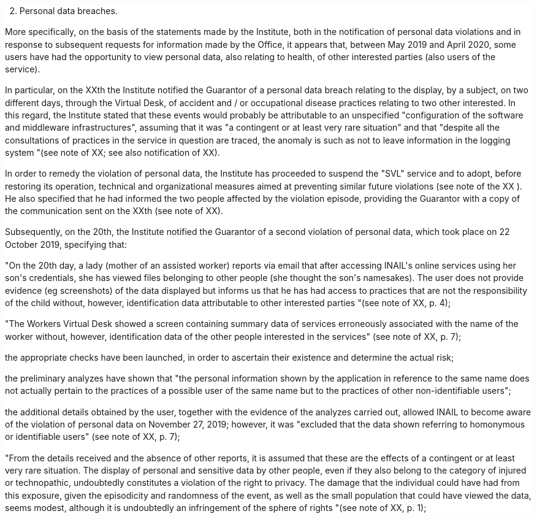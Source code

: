 2. Personal data breaches.

More specifically, on the basis of the statements made by the Institute, both in the notification of personal data violations and in response to subsequent requests for information made by the Office, it appears that, between May 2019 and April 2020, some users have had the opportunity to view personal data, also relating to health, of other interested parties (also users of the service).

In particular, on the XXth the Institute notified the Guarantor of a personal data breach relating to the display, by a subject, on two different days, through the Virtual Desk, of accident and / or occupational disease practices relating to two other interested. In this regard, the Institute stated that these events would probably be attributable to an unspecified "configuration of the software and middleware infrastructures", assuming that it was "a contingent or at least very rare situation" and that "despite all the consultations of practices in the service in question are traced, the anomaly is such as not to leave information in the logging system "(see note of XX; see also notification of XX).

In order to remedy the violation of personal data, the Institute has proceeded to suspend the "SVL" service and to adopt, before restoring its operation, technical and organizational measures aimed at preventing similar future violations (see note of the XX ). He also specified that he had informed the two people affected by the violation episode, providing the Guarantor with a copy of the communication sent on the XXth (see note of XX).

Subsequently, on the 20th, the Institute notified the Guarantor of a second violation of personal data, which took place on 22 October 2019, specifying that:

"On the 20th day, a lady (mother of an assisted worker) reports via email that after accessing INAIL's online services using her son's credentials, she has viewed files belonging to other people (she thought the son's namesakes). The user does not provide evidence (eg screenshots) of the data displayed but informs us that he has had access to practices that are not the responsibility of the child without, however, identification data attributable to other interested parties "(see note of XX, p. 4);

"The Workers Virtual Desk showed a screen containing summary data of services erroneously associated with the name of the worker without, however, identification data of the other people interested in the services" (see note of XX, p. 7);

the appropriate checks have been launched, in order to ascertain their existence and determine the actual risk;

the preliminary analyzes have shown that "the personal information shown by the application in reference to the same name does not actually pertain to the practices of a possible user of the same name but to the practices of other non-identifiable users";

the additional details obtained by the user, together with the evidence of the analyzes carried out, allowed INAIL to become aware of the violation of personal data on November 27, 2019; however, it was "excluded that the data shown referring to homonymous or identifiable users" (see note of XX, p. 7);

"From the details received and the absence of other reports, it is assumed that these are the effects of a contingent or at least very rare situation. The display of personal and sensitive data by other people, even if they also belong to the category of injured or technopathic, undoubtedly constitutes a violation of the right to privacy. The damage that the individual could have had from this exposure, given the episodicity and randomness of the event, as well as the small population that could have viewed the data, seems modest, although it is undoubtedly an infringement of the sphere of rights "(see note of XX, p. 1);
